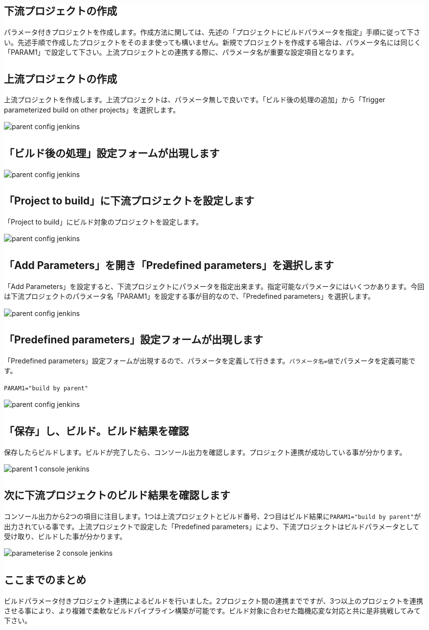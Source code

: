 ## 下流プロジェクトの作成

パラメータ付きプロジェクトを作成します。作成方法に関しては、先述の「プロジェクトにビルドパラメータを指定」手順に従って下さい。先述手順で作成したプロジェクトをそのまま使っても構いません。新規でプロジェクトを作成する場合は、パラメータ名には同じく「PARAM1」で設定して下さい。上流プロジェクトとの連携する際に、パラメータ名が重要な設定項目となります。

## 上流プロジェクトの作成

上流プロジェクトを作成します。上流プロジェクトは、パラメータ無しで良いです。「ビルド後の処理の追加」から「Trigger parameterized build on other projects」を選択します。

![parent config jenkins](https://cloud.githubusercontent.com/assets/76867/7858993/ea68a044-0577-11e5-8454-a5785c9ee5ab.png)

## 「ビルド後の処理」設定フォームが出現します

![parent config jenkins](https://cloud.githubusercontent.com/assets/76867/7859021/1d5cefbe-0578-11e5-946e-ae8240ed8350.png)

## 「Project to build」に下流プロジェクトを設定します

「Project to build」にビルド対象のプロジェクトを設定します。

![parent config jenkins](https://cloud.githubusercontent.com/assets/76867/7859053/5f68f948-0578-11e5-80e2-d1e5c92799cd.png)

## 「Add Parameters」を開き「Predefined parameters」を選択します

「Add Parameters」を設定すると、下流プロジェクトにパラメータを指定出来ます。指定可能なパラメータにはいくつかあります。今回は下流プロジェクトのパラメータ名「PARAM1」を設定する事が目的なので、「Predefined parameters」を選択します。

![parent config jenkins](https://cloud.githubusercontent.com/assets/76867/7859090/addcbe7a-0578-11e5-9968-9cecabc2b892.png)

## 「Predefined parameters」設定フォームが出現します

「Predefined parameters」設定フォームが出現するので、パラメータを定義して行きます。`パラメータ名=値`でパラメータを定義可能です。

```
PARAM1="build by parent"
```

![parent config jenkins](https://cloud.githubusercontent.com/assets/76867/7859163/4f438258-0579-11e5-97a7-0678de99045a.png)

## 「保存」し、ビルド。ビルド結果を確認

保存したらビルドします。ビルドが完了したら、コンソール出力を確認します。プロジェクト連携が成功している事が分かります。

![parent 1 console jenkins](https://cloud.githubusercontent.com/assets/76867/7859219/d3bfa26e-0579-11e5-9a4d-734a61fac837.png)

## 次に下流プロジェクトのビルド結果を確認します

コンソール出力から2つの項目に注目します。1つは上流プロジェクトとビルド番号、2つ目はビルド結果に`PARAM1="build by parent"`が出力されている事です。上流プロジェクトで設定した「Predefined parameters」により、下流プロジェクトはビルドパラメータとして受け取り、ビルドした事が分かります。

![parameterise 2 console jenkins](https://cloud.githubusercontent.com/assets/76867/7859425/dff1faa8-057b-11e5-855a-e75d09fc0041.png)

## ここまでのまとめ

ビルドパラメータ付きプロジェクト連携によるビルドを行いました。2プロジェクト間の連携までですが、3つ以上のプロジェクトを連携させる事により、より複雑で柔軟なビルドパイプライン構築が可能です。ビルド対象に合わせた臨機応変な対応と共に是非挑戦してみて下さい。
